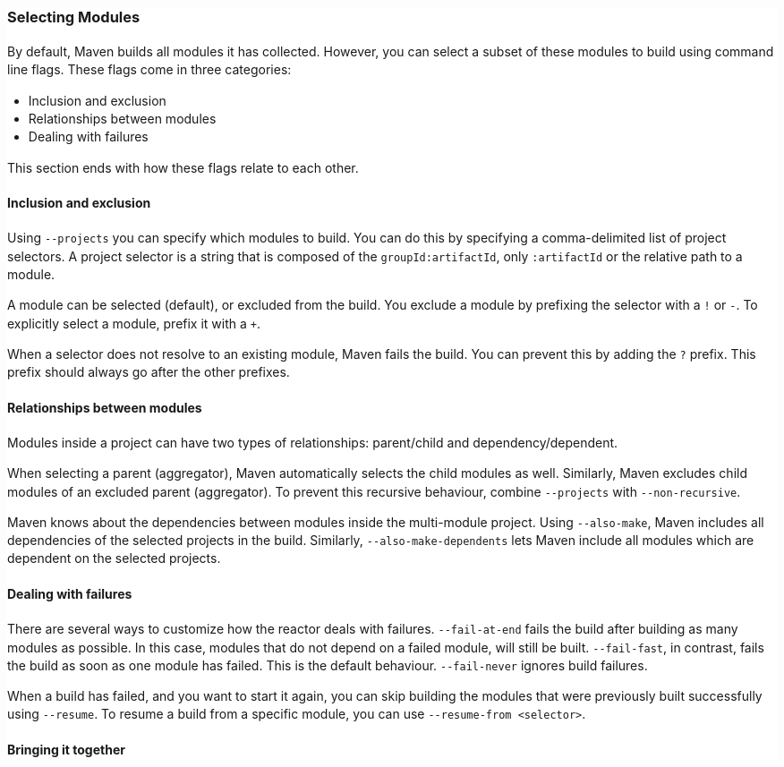 ### Selecting Modules

By default, Maven builds all modules it has collected.
However, you can select a subset of these modules to build using command line flags.
These flags come in three categories:

* Inclusion and exclusion
* Relationships between modules
* Dealing with failures

This section ends with how these flags relate to each other.

#### Inclusion and exclusion

Using `--projects` you can specify which modules to build.
You can do this by specifying a comma-delimited list of project selectors.
A project selector is a string that is composed of the `groupId:artifactId`, only `:artifactId` or the relative path to a module.

A module can be selected (default), or excluded from the build.
You exclude a module by prefixing the selector with a `!` or `-`.
To explicitly select a module, prefix it with a `+`.

When a selector does not resolve to an existing module, Maven fails the build.
You can prevent this by adding the `?` prefix.
This prefix should always go after the other prefixes.

#### Relationships between modules

Modules inside a project can have two types of relationships: parent/child and dependency/dependent.

When selecting a parent (aggregator), Maven automatically selects the child modules as well.
Similarly, Maven excludes child modules of an excluded parent (aggregator).
To prevent this recursive behaviour, combine `--projects` with `--non-recursive`.

Maven knows about the dependencies between modules inside the multi-module project.
Using `--also-make`, Maven includes all dependencies of the selected projects in the build.
Similarly, `--also-make-dependents` lets Maven include all modules which are dependent on the selected projects.

#### Dealing with failures

There are several ways to customize how the reactor deals with failures.
`--fail-at-end` fails the build after building as many modules as possible.
In this case, modules that do not depend on a failed module, will still be built.
`--fail-fast`, in contrast, fails the build as soon as one module has failed.
This is the default behaviour.
`--fail-never` ignores build failures.

When a build has failed, and you want to start it again, you can skip building the modules that were previously built successfully using `--resume`.
To resume a build from a specific module, you can use `--resume-from <selector>`.

#### Bringing it together
